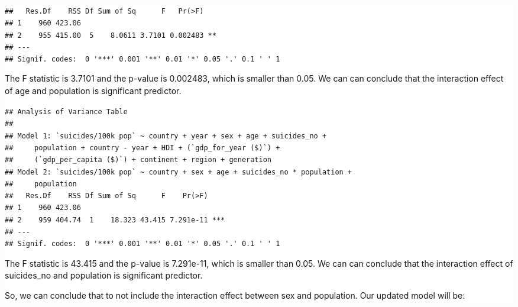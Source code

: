     ##   Res.Df    RSS Df Sum of Sq      F   Pr(>F)   
    ## 1    960 423.06                                
    ## 2    955 415.00  5    8.0611 3.7101 0.002483 **
    ## ---
    ## Signif. codes:  0 '***' 0.001 '**' 0.01 '*' 0.05 '.' 0.1 ' ' 1

The F statistic is 3.7101 and the p-value is 0.002483, which is smaller
than 0.05. We can can conclude that the interaction effect of age and
population is significant predictor.

    ## Analysis of Variance Table
    ## 
    ## Model 1: `suicides/100k pop` ~ country + year + sex + age + suicides_no + 
    ##     population + country - year + HDI + (`gdp_for_year ($)`) + 
    ##     (`gdp_per_capita ($)`) + continent + region + generation
    ## Model 2: `suicides/100k pop` ~ country + sex + age + suicides_no * population + 
    ##     population
    ##   Res.Df    RSS Df Sum of Sq      F    Pr(>F)    
    ## 1    960 423.06                                  
    ## 2    959 404.74  1    18.323 43.415 7.291e-11 ***
    ## ---
    ## Signif. codes:  0 '***' 0.001 '**' 0.01 '*' 0.05 '.' 0.1 ' ' 1

The F statistic is 43.415 and the p-value is 7.291e-11, which is smaller
than 0.05. We can can conclude that the interaction effect of
suicides\_no and population is significant predictor.

So, we can conclude that to not include the interaction effect between
sex and population. Our updated model will
be:
